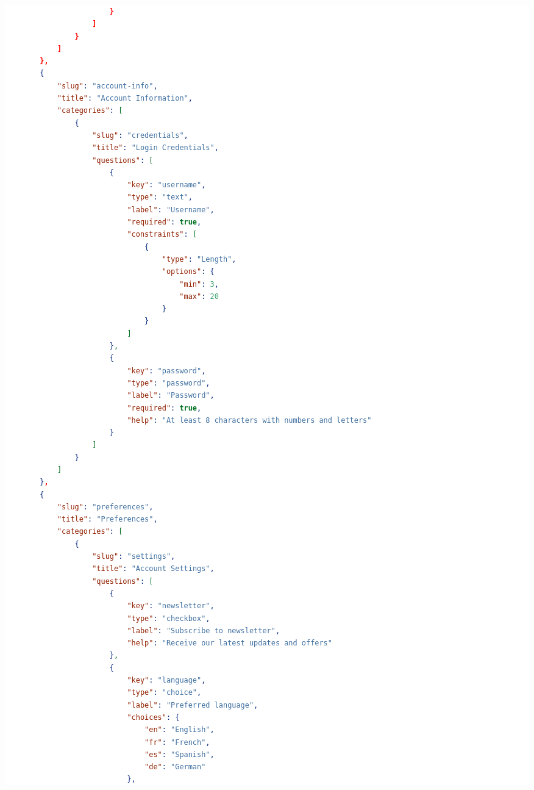 ```json
                        }
                    ]
                }
            ]
        },
        {
            "slug": "account-info",
            "title": "Account Information",
            "categories": [
                {
                    "slug": "credentials",
                    "title": "Login Credentials",
                    "questions": [
                        {
                            "key": "username",
                            "type": "text",
                            "label": "Username",
                            "required": true,
                            "constraints": [
                                {
                                    "type": "Length",
                                    "options": {
                                        "min": 3,
                                        "max": 20
                                    }
                                }
                            ]
                        },
                        {
                            "key": "password",
                            "type": "password",
                            "label": "Password",
                            "required": true,
                            "help": "At least 8 characters with numbers and letters"
                        }
                    ]
                }
            ]
        },
        {
            "slug": "preferences",
            "title": "Preferences",
            "categories": [
                {
                    "slug": "settings",
                    "title": "Account Settings",
                    "questions": [
                        {
                            "key": "newsletter",
                            "type": "checkbox",
                            "label": "Subscribe to newsletter",
                            "help": "Receive our latest updates and offers"
                        },
                        {
                            "key": "language",
                            "type": "choice",
                            "label": "Preferred language",
                            "choices": {
                                "en": "English",
                                "fr": "French",
                                "es": "Spanish",
                                "de": "German"
                            },
```